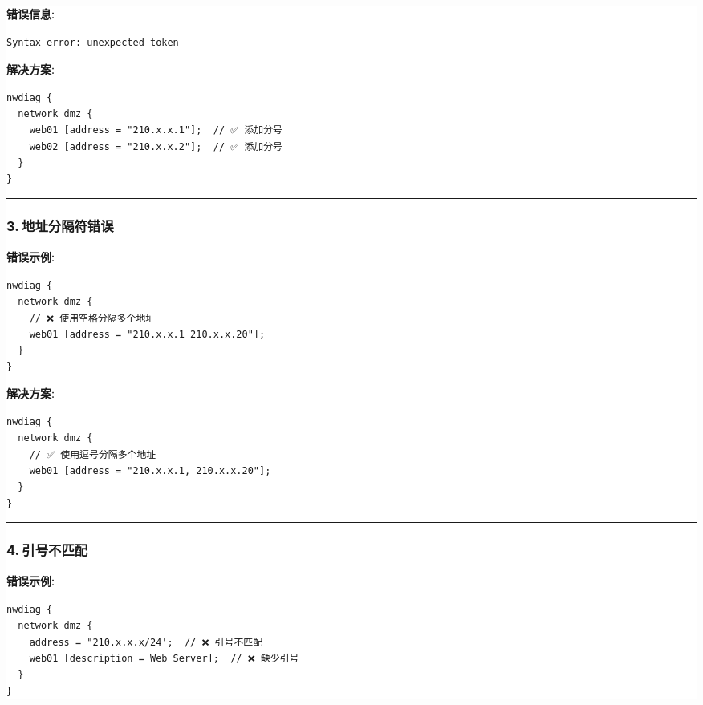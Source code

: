 **错误信息**:

```
Syntax error: unexpected token
```

**解决方案**:

```nwdiag
nwdiag {
  network dmz {
    web01 [address = "210.x.x.1"];  // ✅ 添加分号
    web02 [address = "210.x.x.2"];  // ✅ 添加分号
  }
}
```

---

### 3. 地址分隔符错误

**错误示例**:

```nwdiag
nwdiag {
  network dmz {
    // ❌ 使用空格分隔多个地址
    web01 [address = "210.x.x.1 210.x.x.20"];
  }
}
```

**解决方案**:

```nwdiag
nwdiag {
  network dmz {
    // ✅ 使用逗号分隔多个地址
    web01 [address = "210.x.x.1, 210.x.x.20"];
  }
}
```

---

### 4. 引号不匹配

**错误示例**:

```nwdiag
nwdiag {
  network dmz {
    address = "210.x.x.x/24';  // ❌ 引号不匹配
    web01 [description = Web Server];  // ❌ 缺少引号
  }
}
```
